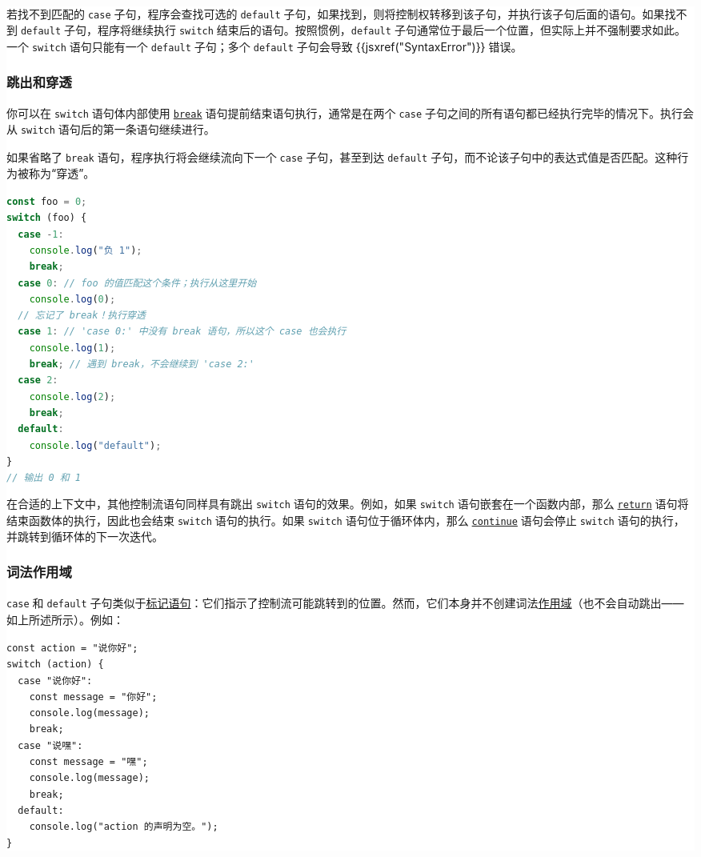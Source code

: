 若找不到匹配的 `case` 子句，程序会查找可选的 `default` 子句，如果找到，则将控制权转移到该子句，并执行该子句后面的语句。如果找不到 `default` 子句，程序将继续执行 `switch` 结束后的语句。按照惯例，`default` 子句通常位于最后一个位置，但实际上并不强制要求如此。一个 `switch` 语句只能有一个 `default` 子句；多个 `default` 子句会导致 {{jsxref("SyntaxError")}} 错误。

### 跳出和穿透

你可以在 `switch` 语句体内部使用 [`break`](/zh-CN/docs/Web/JavaScript/Reference/Statements/break) 语句提前结束语句执行，通常是在两个 `case` 子句之间的所有语句都已经执行完毕的情况下。执行会从 `switch` 语句后的第一条语句继续进行。

如果省略了 `break` 语句，程序执行将会继续流向下一个 `case` 子句，甚至到达 `default` 子句，而不论该子句中的表达式值是否匹配。这种行为被称为“穿透”。

```js
const foo = 0;
switch (foo) {
  case -1:
    console.log("负 1");
    break;
  case 0: // foo 的值匹配这个条件；执行从这里开始
    console.log(0);
  // 忘记了 break！执行穿透
  case 1: // 'case 0:' 中没有 break 语句，所以这个 case 也会执行
    console.log(1);
    break; // 遇到 break，不会继续到 'case 2:'
  case 2:
    console.log(2);
    break;
  default:
    console.log("default");
}
// 输出 0 和 1
```

在合适的上下文中，其他控制流语句同样具有跳出 `switch` 语句的效果。例如，如果 `switch` 语句嵌套在一个函数内部，那么 [`return`](/zh-CN/docs/Web/JavaScript/Reference/Statements/return) 语句将结束函数体的执行，因此也会结束 `switch` 语句的执行。如果 `switch` 语句位于循环体内，那么 [`continue`](/zh-CN/docs/Web/JavaScript/Reference/Statements/continue) 语句会停止 `switch` 语句的执行，并跳转到循环体的下一次迭代。

### 词法作用域

`case` 和 `default` 子句类似于[标记语句](/zh-CN/docs/Web/JavaScript/Reference/Statements/label)：它们指示了控制流可能跳转到的位置。然而，它们本身并不创建词法[作用域](/zh-CN/docs/Glossary/Scope)（也不会自动跳出——如上所述所示）。例如：

```js-nolint example-bad
const action = "说你好";
switch (action) {
  case "说你好":
    const message = "你好";
    console.log(message);
    break;
  case "说嘿":
    const message = "嘿";
    console.log(message);
    break;
  default:
    console.log("action 的声明为空。");
}
```
